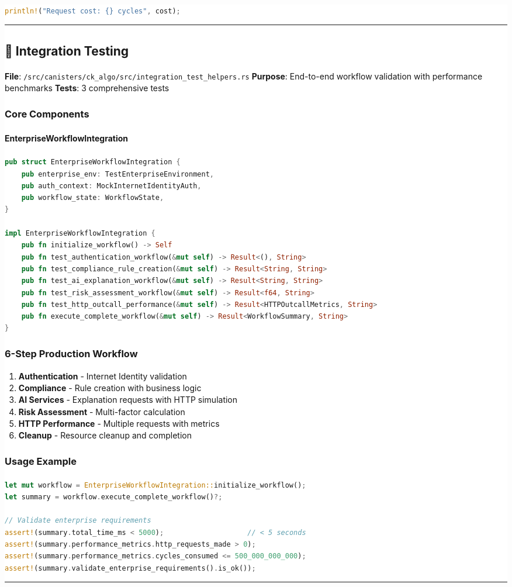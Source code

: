```rust
println!("Request cost: {} cycles", cost);
```

---

## 🔄 **Integration Testing**

**File**: `/src/canisters/ck_algo/src/integration_test_helpers.rs`
**Purpose**: End-to-end workflow validation with performance benchmarks
**Tests**: 3 comprehensive tests

### **Core Components**

#### **EnterpriseWorkflowIntegration**
```rust
pub struct EnterpriseWorkflowIntegration {
    pub enterprise_env: TestEnterpriseEnvironment,
    pub auth_context: MockInternetIdentityAuth,
    pub workflow_state: WorkflowState,
}

impl EnterpriseWorkflowIntegration {
    pub fn initialize_workflow() -> Self
    pub fn test_authentication_workflow(&mut self) -> Result<(), String>
    pub fn test_compliance_rule_creation(&mut self) -> Result<String, String>
    pub fn test_ai_explanation_workflow(&mut self) -> Result<String, String>
    pub fn test_risk_assessment_workflow(&mut self) -> Result<f64, String>
    pub fn test_http_outcall_performance(&mut self) -> Result<HTTPOutcallMetrics, String>
    pub fn execute_complete_workflow(&mut self) -> Result<WorkflowSummary, String>
}
```

### **6-Step Production Workflow**
1. **Authentication** - Internet Identity validation
2. **Compliance** - Rule creation with business logic
3. **AI Services** - Explanation requests with HTTP simulation
4. **Risk Assessment** - Multi-factor calculation
5. **HTTP Performance** - Multiple requests with metrics
6. **Cleanup** - Resource cleanup and completion

### **Usage Example**
```rust
let mut workflow = EnterpriseWorkflowIntegration::initialize_workflow();
let summary = workflow.execute_complete_workflow()?;

// Validate enterprise requirements
assert!(summary.total_time_ms < 5000);                    // < 5 seconds
assert!(summary.performance_metrics.http_requests_made > 0);
assert!(summary.performance_metrics.cycles_consumed <= 500_000_000_000);
assert!(summary.validate_enterprise_requirements().is_ok());
```

---